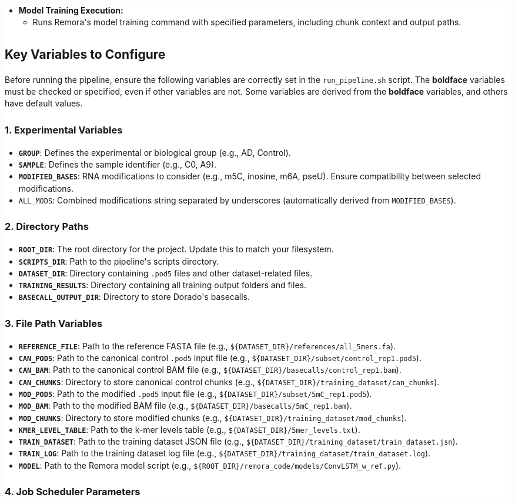 - **Model Training Execution:**
  - Runs Remora's model training command with specified parameters, including chunk context and output paths.

## Key Variables to Configure

Before running the pipeline, ensure the following variables are correctly set in the `run_pipeline.sh` script. The **boldface** variables must be checked or specified, even if other variables are not. Some variables are derived from the **boldface** variables, and others have default values.

### 1. Experimental Variables

- **`GROUP`**: Defines the experimental or biological group (e.g., AD, Control).
- **`SAMPLE`**: Defines the sample identifier (e.g., C0, A9).
- **`MODIFIED_BASES`**: RNA modifications to consider (e.g., m5C, inosine, m6A, pseU). Ensure compatibility between selected modifications.
- `ALL_MODS`: Combined modifications string separated by underscores (automatically derived from `MODIFIED_BASES`).

### 2. Directory Paths

- **`ROOT_DIR`**: The root directory for the project. Update this to match your filesystem.
- **`SCRIPTS_DIR`**: Path to the pipeline's scripts directory.
- **`DATASET_DIR`**: Directory containing `.pod5` files and other dataset-related files.
- **`TRAINING_RESULTS`**: Directory containing all training output folders and files.
- **`BASECALL_OUTPUT_DIR`**: Directory to store Dorado's basecalls.
  
### 3. File Path Variables

- **`REFERENCE_FILE`**: Path to the reference FASTA file (e.g., `${DATASET_DIR}/references/all_5mers.fa`).
- **`CAN_POD5`**: Path to the canonical control `.pod5` input file (e.g., `${DATASET_DIR}/subset/control_rep1.pod5`).
- **`CAN_BAM`**: Path to the canonical control BAM file (e.g., `${DATASET_DIR}/basecalls/control_rep1.bam`).
- **`CAN_CHUNKS`**: Directory to store canonical control chunks (e.g., `${DATASET_DIR}/training_dataset/can_chunks`).
- **`MOD_POD5`**: Path to the modified `.pod5` input file (e.g., `${DATASET_DIR}/subset/5mC_rep1.pod5`).
- **`MOD_BAM`**: Path to the modified BAM file (e.g., `${DATASET_DIR}/basecalls/5mC_rep1.bam`).
- **`MOD_CHUNKS`**: Directory to store modified chunks (e.g., `${DATASET_DIR}/training_dataset/mod_chunks`).
- **`KMER_LEVEL_TABLE`**: Path to the k-mer levels table (e.g., `${DATASET_DIR}/5mer_levels.txt`).
- **`TRAIN_DATASET`**: Path to the training dataset JSON file (e.g., `${DATASET_DIR}/training_dataset/train_dataset.jsn`).
- **`TRAIN_LOG`**: Path to the training dataset log file (e.g., `${DATASET_DIR}/training_dataset/train_dataset.log`).
- **`MODEL`**: Path to the Remora model script (e.g., `${ROOT_DIR}/remora_code/models/ConvLSTM_w_ref.py`).

### 4. Job Scheduler Parameters
